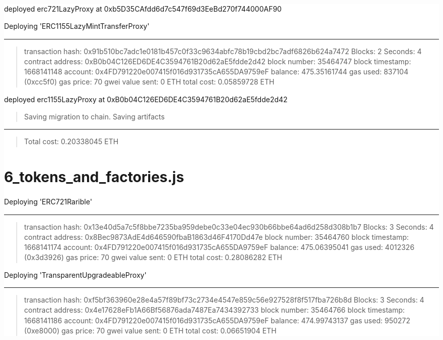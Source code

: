 deployed erc721LazyProxy at 0xb5D35CAfdd6d7c547f69d3EeBd270f744000AF90

Deploying 'ERC1155LazyMintTransferProxy'

---

> transaction hash: 0x91b510bc7adc1e0181b457c0f33c9634abfc78b19cbd2bc7adf6826b624a7472
> Blocks: 2 Seconds: 4
> contract address: 0xB0b04C126ED6DE4C3594761B20d62aE5fdde2d42
> block number: 35464747
> block timestamp: 1668141148
> account: 0x4FD791220e007415f016d931735cA655DA9759eF
> balance: 475.35161744
> gas used: 837104 (0xcc5f0)
> gas price: 70 gwei
> value sent: 0 ETH
> total cost: 0.05859728 ETH

deployed erc1155LazyProxy at 0xB0b04C126ED6DE4C3594761B20d62aE5fdde2d42

> Saving migration to chain.
> Saving artifacts

---

> Total cost: 0.20338045 ETH

# 6_tokens_and_factories.js

Deploying 'ERC721Rarible'

---

> transaction hash: 0x13e40d5a7c5f8bbe7235ba959debe0c33e04ec930b66bbe64ad6d258d308b1b7
> Blocks: 3 Seconds: 4
> contract address: 0x8Bec9873AdE4d646590fbaB1863d46F4170Dd47e
> block number: 35464760
> block timestamp: 1668141174
> account: 0x4FD791220e007415f016d931735cA655DA9759eF
> balance: 475.06395041
> gas used: 4012326 (0x3d3926)
> gas price: 70 gwei
> value sent: 0 ETH
> total cost: 0.28086282 ETH

Deploying 'TransparentUpgradeableProxy'

---

> transaction hash: 0xf5bf363960e28e4a57f89bf73c2734e4547e859c56e927528f8f517fba726b8d
> Blocks: 3 Seconds: 4
> contract address: 0x4e17628eFb1A66Bf56876ada7487Ea7434392733
> block number: 35464766
> block timestamp: 1668141186
> account: 0x4FD791220e007415f016d931735cA655DA9759eF
> balance: 474.99743137
> gas used: 950272 (0xe8000)
> gas price: 70 gwei
> value sent: 0 ETH
> total cost: 0.06651904 ETH
